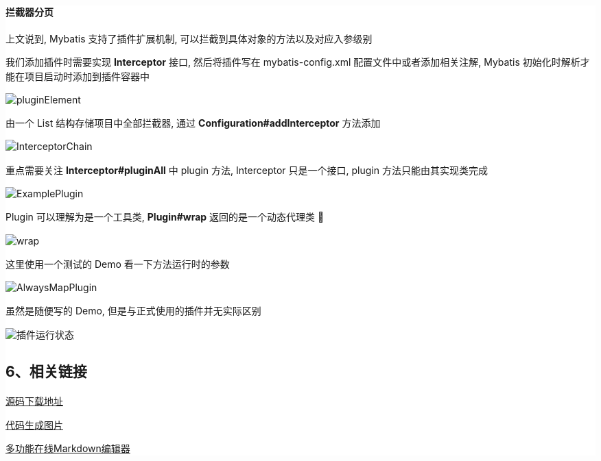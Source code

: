 #### 拦截器分页

上文说到, Mybatis 支持了插件扩展机制, 可以拦截到具体对象的方法以及对应入参级别

我们添加插件时需要实现 **Interceptor** 接口, 然后将插件写在 mybatis-config.xml 配置文件中或者添加相关注解, Mybatis 初始化时解析才能在项目启动时添加到插件容器中

![pluginElement](https://images-machen.oss-cn-beijing.aliyuncs.com/pluginElement.png)

由一个 List 结构存储项目中全部拦截器, 通过 **Configuration#addInterceptor** 方法添加

![InterceptorChain](https://images-machen.oss-cn-beijing.aliyuncs.com/InterceptorChain.png)

重点需要关注 **Interceptor#pluginAll** 中 plugin 方法, Interceptor 只是一个接口, plugin 方法只能由其实现类完成

![ExamplePlugin](https://images-machen.oss-cn-beijing.aliyuncs.com/ExamplePlugin.png)

Plugin 可以理解为是一个工具类, **Plugin#wrap** 返回的是一个动态代理类 

![wrap](https://images-machen.oss-cn-beijing.aliyuncs.com/wrap.png)

这里使用一个测试的 Demo 看一下方法运行时的参数

![AlwaysMapPlugin](https://images-machen.oss-cn-beijing.aliyuncs.com/AlwaysMapPlugin.png)

虽然是随便写的 Demo, 但是与正式使用的插件并无实际区别

![插件运行状态](https://images-machen.oss-cn-beijing.aliyuncs.com/image-20200902103355292.png)

## 6、相关链接

[源码下载地址](https://github.com/Mybatis/Mybatis-3 "源码下载地址")

[代码生成图片](https://carbon.now.sh/)

[多功能在线Markdown编辑器](https://www.mdnice.com/)
